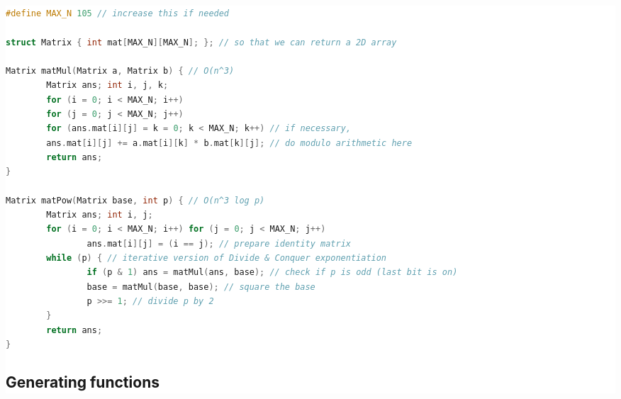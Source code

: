 ```cpp
#define MAX_N 105 // increase this if needed

struct Matrix { int mat[MAX_N][MAX_N]; }; // so that we can return a 2D array

Matrix matMul(Matrix a, Matrix b) { // O(n^3)
        Matrix ans; int i, j, k;
        for (i = 0; i < MAX_N; i++)
        for (j = 0; j < MAX_N; j++)
        for (ans.mat[i][j] = k = 0; k < MAX_N; k++) // if necessary,
        ans.mat[i][j] += a.mat[i][k] * b.mat[k][j]; // do modulo arithmetic here
        return ans; 
}

Matrix matPow(Matrix base, int p) { // O(n^3 log p)
        Matrix ans; int i, j;
        for (i = 0; i < MAX_N; i++) for (j = 0; j < MAX_N; j++)
                ans.mat[i][j] = (i == j); // prepare identity matrix
        while (p) { // iterative version of Divide & Conquer exponentiation
                if (p & 1) ans = matMul(ans, base); // check if p is odd (last bit is on)
                base = matMul(base, base); // square the base
                p >>= 1; // divide p by 2
        }
        return ans;
}
```

## Generating functions
